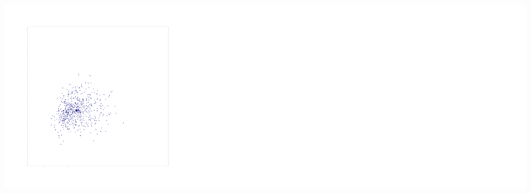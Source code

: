 <img src="/Features/Visualization/Dino(vits8)_ProtoNet/PCA_class_detail/90.png" width="300" height="300">